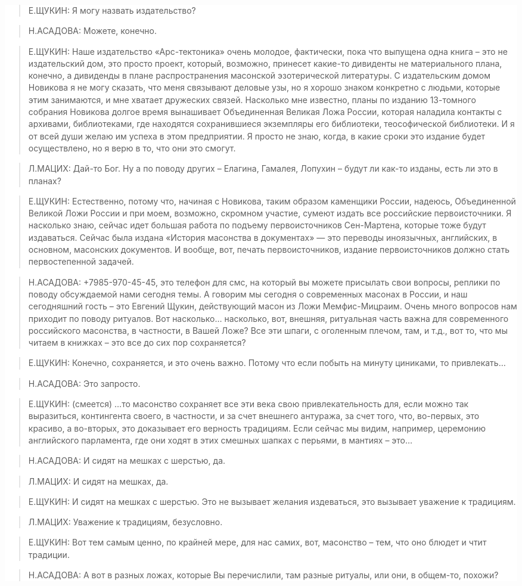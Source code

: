 >Е.ЩУКИН: Я могу назвать издательство?

>Н.АСАДОВА: Можете, конечно. 


>Е.ЩУКИН: Наше издательство «Арс-тектоника» очень молодое, фактически, пока что выпущена одна книга – это не издательский дом, это просто проект, который, возможно, принесет какие-то дивиденты не материального плана, конечно, а дивиденды в плане распространения масонской эзотерической литературы. С издательским домом Новикова я не могу сказать, что меня связывают деловые узы, но я хорошо знаком конкретно с людьми, которые этим занимаются, и мне хватает дружеских связей. Насколько мне известно, планы по изданию 13-томного собрания Новикова долгое время вынашивает Объединенная Великая Ложа России, которая наладила контакты с архивами, библиотеками, где находятся сохранившиеся экземпляры его библиотеки, теософической библиотеки. И я от всей души желаю им успеха в этом предприятии. Я просто не знаю, когда, в какие сроки это издание будет осуществлено, но я верю в то, что они это смогут. 

>Л.МАЦИХ: Дай-то Бог. Ну а по поводу других – Елагина, Гамалея, Лопухин – будут ли как-то изданы, есть ли это в планах?


>Е.ЩУКИН: Естественно, потому что, начиная с Новикова, таким образом каменщики России, надеюсь, Объединенной Великой Ложи России и при моем, возможно, скромном участие, сумеют издать все российские первоисточники. Я насколько знаю, сейчас идет большая работа по подъему первоисточников Сен-Мартена, которые тоже будут издаваться. Сейчас была издана «История масонства в документах» — это переводы иноязычных, английских, в основном, масонских документов. И вообще, вот, печать первоисточников, издание первоисточников должно стать первостепенной задачей. 

>Н.АСАДОВА: +7985-970-45-45, это телефон для смс, на который вы можете присылать свои вопросы, реплики по поводу обсуждаемой нами сегодня темы. А говорим мы сегодня о современных масонах в России, и наш сегодняшний гость – это Евгений Щукин, действующий масон из Ложи Мемфис-Мицраим. Очень много вопросов нам приходит по поводу ритуалов. Вот насколько… насколько, вот, внешняя, ритуальная часть важна для современного российского масонства, в частности, в Вашей Ложе? Все эти шпаги, с оголенным плечом, там, и т.д., вот то, что мы читаем в книжках – это все до сих пор сохраняется? 


>Е.ЩУКИН: Конечно, сохраняется, и это очень важно. Потому что если побыть на минуту циниками, то привлекать…

>Н.АСАДОВА: Это запросто. 


>Е.ЩУКИН: (смеется) …то масонство сохраняет все эти века свою привлекательность для, если можно так выразиться, контингента своего, в частности, и за счет внешнего антуража, за счет того, что, во-первых, это красиво, а во-вторых, это доказывает его верность традициям. Если сейчас мы видим, например, церемонию английского парламента, где они ходят в этих смешных шапках с перьями, в мантиях – это…

>Н.АСАДОВА: И сидят на мешках с шерстью, да.

>Л.МАЦИХ: И сидят на мешках, да.


>Е.ЩУКИН: И сидят на мешках с шерстью. Это не вызывает желания издеваться, это вызывает уважение к традициям. 

>Л.МАЦИХ: Уважение к традициям, безусловно. 


>Е.ЩУКИН: Вот тем самым ценно, по крайней мере, для нас самих, вот, масонство – тем, что оно блюдет и чтит традиции. 

>Н.АСАДОВА: А вот в разных ложах, которые Вы перечислили, там разные ритуалы, или они, в общем-то, похожи? 

